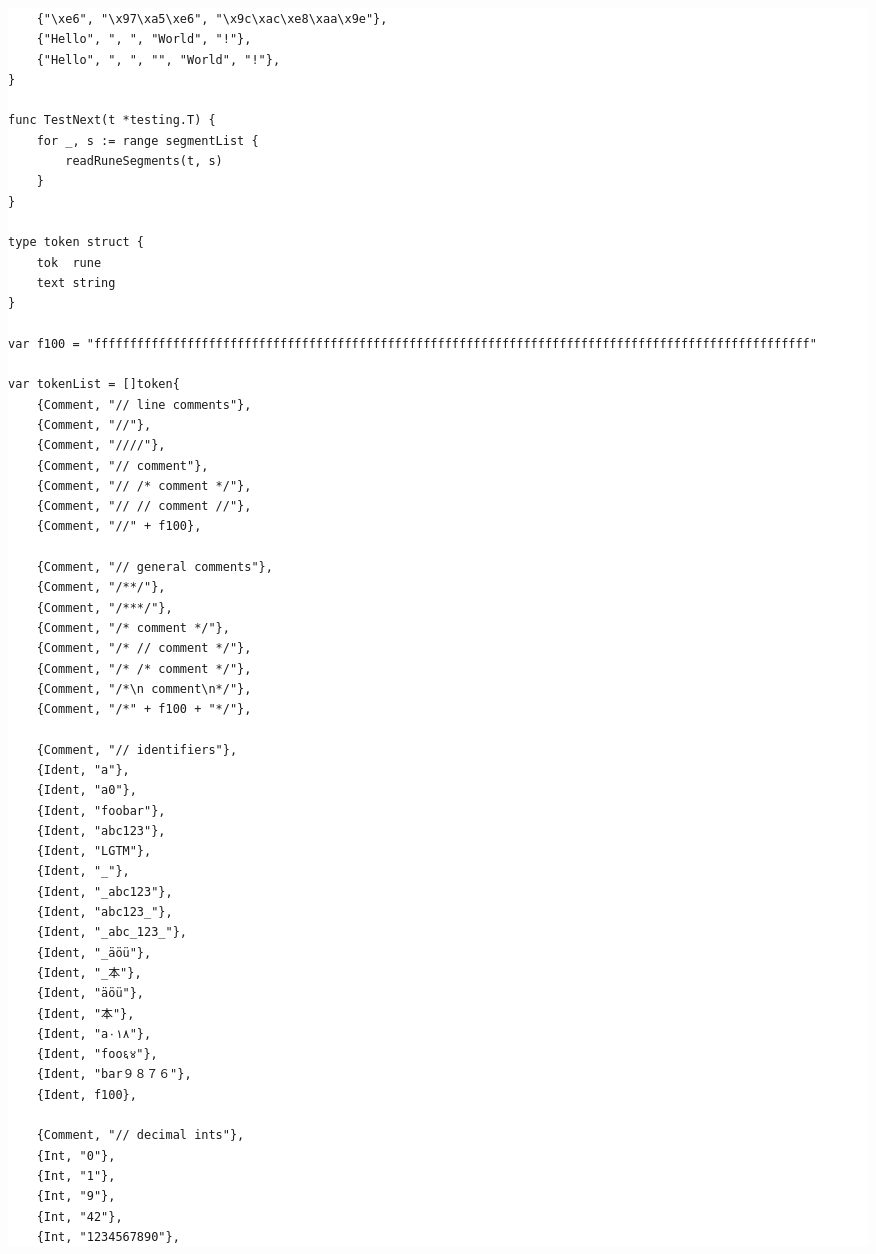 ```
	{"\xe6", "\x97\xa5\xe6", "\x9c\xac\xe8\xaa\x9e"},
	{"Hello", ", ", "World", "!"},
	{"Hello", ", ", "", "World", "!"},
}

func TestNext(t *testing.T) {
	for _, s := range segmentList {
		readRuneSegments(t, s)
	}
}

type token struct {
	tok  rune
	text string
}

var f100 = "ffffffffffffffffffffffffffffffffffffffffffffffffffffffffffffffffffffffffffffffffffffffffffffffffffff"

var tokenList = []token{
	{Comment, "// line comments"},
	{Comment, "//"},
	{Comment, "////"},
	{Comment, "// comment"},
	{Comment, "// /* comment */"},
	{Comment, "// // comment //"},
	{Comment, "//" + f100},

	{Comment, "// general comments"},
	{Comment, "/**/"},
	{Comment, "/***/"},
	{Comment, "/* comment */"},
	{Comment, "/* // comment */"},
	{Comment, "/* /* comment */"},
	{Comment, "/*\n comment\n*/"},
	{Comment, "/*" + f100 + "*/"},

	{Comment, "// identifiers"},
	{Ident, "a"},
	{Ident, "a0"},
	{Ident, "foobar"},
	{Ident, "abc123"},
	{Ident, "LGTM"},
	{Ident, "_"},
	{Ident, "_abc123"},
	{Ident, "abc123_"},
	{Ident, "_abc_123_"},
	{Ident, "_äöü"},
	{Ident, "_本"},
	{Ident, "äöü"},
	{Ident, "本"},
	{Ident, "a۰۱۸"},
	{Ident, "foo६४"},
	{Ident, "bar９８７６"},
	{Ident, f100},

	{Comment, "// decimal ints"},
	{Int, "0"},
	{Int, "1"},
	{Int, "9"},
	{Int, "42"},
	{Int, "1234567890"},

```